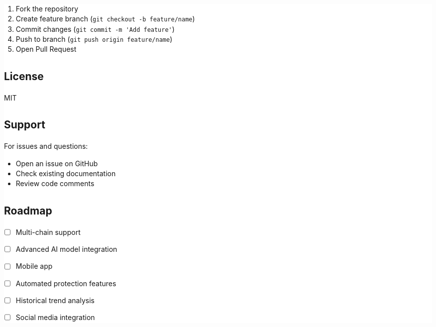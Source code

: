 1. Fork the repository
2. Create feature branch (`git checkout -b feature/name`)
3. Commit changes (`git commit -m 'Add feature'`)
4. Push to branch (`git push origin feature/name`)
5. Open Pull Request

## License

MIT

## Support

For issues and questions:
- Open an issue on GitHub
- Check existing documentation
- Review code comments

## Roadmap

- [ ] Multi-chain support
- [ ] Advanced AI model integration
- [ ] Mobile app
- [ ] Automated protection features
- [ ] Historical trend analysis
- [ ] Social media integration







